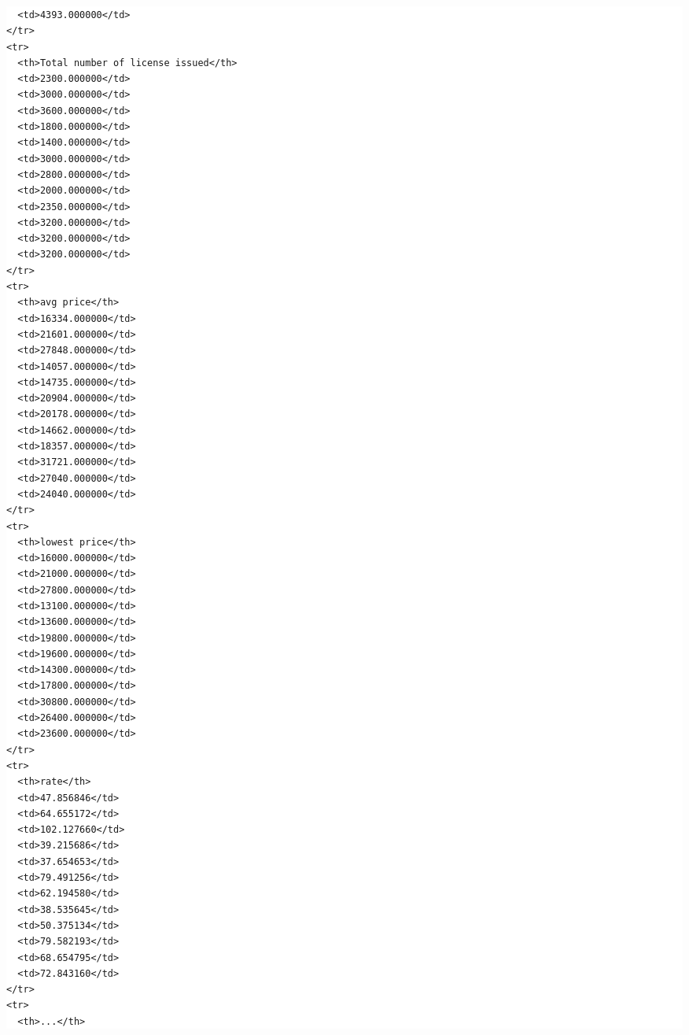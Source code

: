       <td>4393.000000</td>
    </tr>
    <tr>
      <th>Total number of license issued</th>
      <td>2300.000000</td>
      <td>3000.000000</td>
      <td>3600.000000</td>
      <td>1800.000000</td>
      <td>1400.000000</td>
      <td>3000.000000</td>
      <td>2800.000000</td>
      <td>2000.000000</td>
      <td>2350.000000</td>
      <td>3200.000000</td>
      <td>3200.000000</td>
      <td>3200.000000</td>
    </tr>
    <tr>
      <th>avg price</th>
      <td>16334.000000</td>
      <td>21601.000000</td>
      <td>27848.000000</td>
      <td>14057.000000</td>
      <td>14735.000000</td>
      <td>20904.000000</td>
      <td>20178.000000</td>
      <td>14662.000000</td>
      <td>18357.000000</td>
      <td>31721.000000</td>
      <td>27040.000000</td>
      <td>24040.000000</td>
    </tr>
    <tr>
      <th>lowest price</th>
      <td>16000.000000</td>
      <td>21000.000000</td>
      <td>27800.000000</td>
      <td>13100.000000</td>
      <td>13600.000000</td>
      <td>19800.000000</td>
      <td>19600.000000</td>
      <td>14300.000000</td>
      <td>17800.000000</td>
      <td>30800.000000</td>
      <td>26400.000000</td>
      <td>23600.000000</td>
    </tr>
    <tr>
      <th>rate</th>
      <td>47.856846</td>
      <td>64.655172</td>
      <td>102.127660</td>
      <td>39.215686</td>
      <td>37.654653</td>
      <td>79.491256</td>
      <td>62.194580</td>
      <td>38.535645</td>
      <td>50.375134</td>
      <td>79.582193</td>
      <td>68.654795</td>
      <td>72.843160</td>
    </tr>
    <tr>
      <th>...</th>